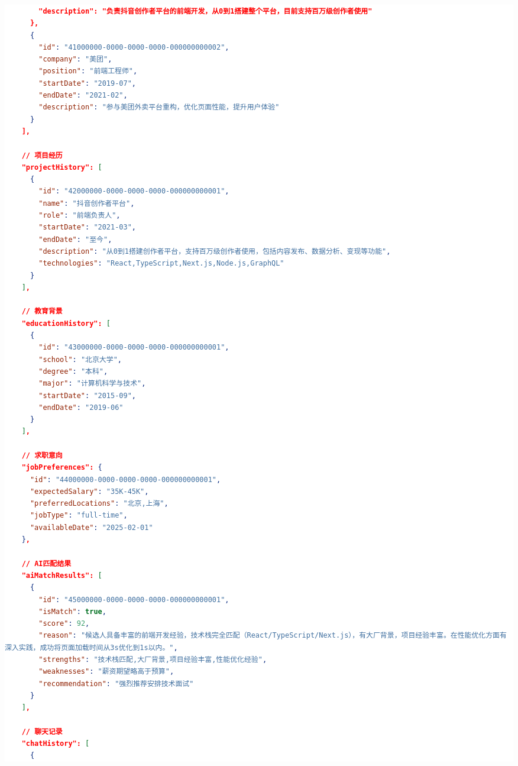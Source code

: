 ```json
        "description": "负责抖音创作者平台的前端开发，从0到1搭建整个平台，目前支持百万级创作者使用"
      },
      {
        "id": "41000000-0000-0000-0000-000000000002",
        "company": "美团",
        "position": "前端工程师",
        "startDate": "2019-07",
        "endDate": "2021-02",
        "description": "参与美团外卖平台重构，优化页面性能，提升用户体验"
      }
    ],

    // 项目经历
    "projectHistory": [
      {
        "id": "42000000-0000-0000-0000-000000000001",
        "name": "抖音创作者平台",
        "role": "前端负责人",
        "startDate": "2021-03",
        "endDate": "至今",
        "description": "从0到1搭建创作者平台，支持百万级创作者使用，包括内容发布、数据分析、变现等功能",
        "technologies": "React,TypeScript,Next.js,Node.js,GraphQL"
      }
    ],

    // 教育背景
    "educationHistory": [
      {
        "id": "43000000-0000-0000-0000-000000000001",
        "school": "北京大学",
        "degree": "本科",
        "major": "计算机科学与技术",
        "startDate": "2015-09",
        "endDate": "2019-06"
      }
    ],

    // 求职意向
    "jobPreferences": {
      "id": "44000000-0000-0000-0000-000000000001",
      "expectedSalary": "35K-45K",
      "preferredLocations": "北京,上海",
      "jobType": "full-time",
      "availableDate": "2025-02-01"
    },

    // AI匹配结果
    "aiMatchResults": [
      {
        "id": "45000000-0000-0000-0000-000000000001",
        "isMatch": true,
        "score": 92,
        "reason": "候选人具备丰富的前端开发经验，技术栈完全匹配（React/TypeScript/Next.js），有大厂背景，项目经验丰富。在性能优化方面有深入实践，成功将页面加载时间从3s优化到1s以内。",
        "strengths": "技术栈匹配,大厂背景,项目经验丰富,性能优化经验",
        "weaknesses": "薪资期望略高于预算",
        "recommendation": "强烈推荐安排技术面试"
      }
    ],

    // 聊天记录
    "chatHistory": [
      {
```